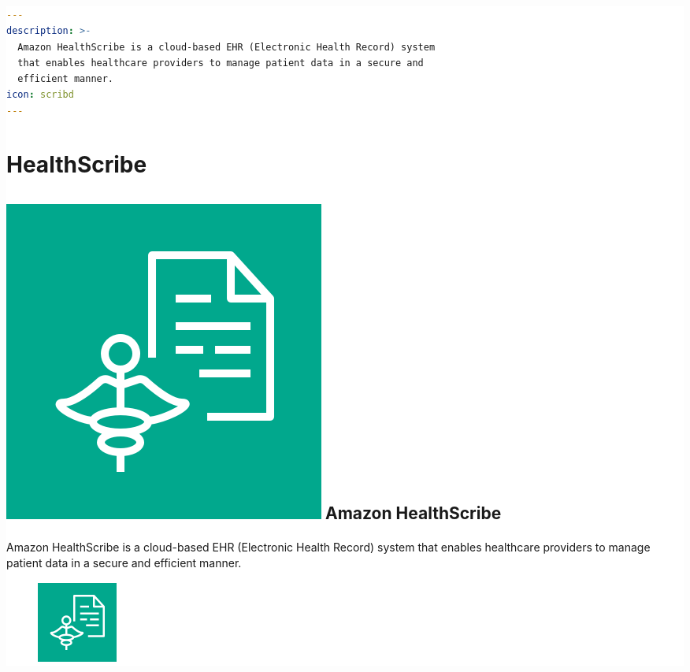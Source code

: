 ```yaml
---
description: >-
  Amazon HealthScribe is a cloud-based EHR (Electronic Health Record) system
  that enables healthcare providers to manage patient data in a secure and
  efficient manner.
icon: scribd
---
```


# HealthScribe

## <img src="../../../.gitbook/assets/Arch_AWS-HealthScribe_64@5x.png" alt="" data-size="line"> Amazon HealthScribe

Amazon HealthScribe is a cloud-based EHR (Electronic Health Record) system that enables healthcare providers to manage patient data in a secure and efficient manner.

<figure><img src="../../../.gitbook/assets/Arch_AWS-HealthScribe_64@5x.png" alt="" width="100"><figcaption></figcaption></figure>

